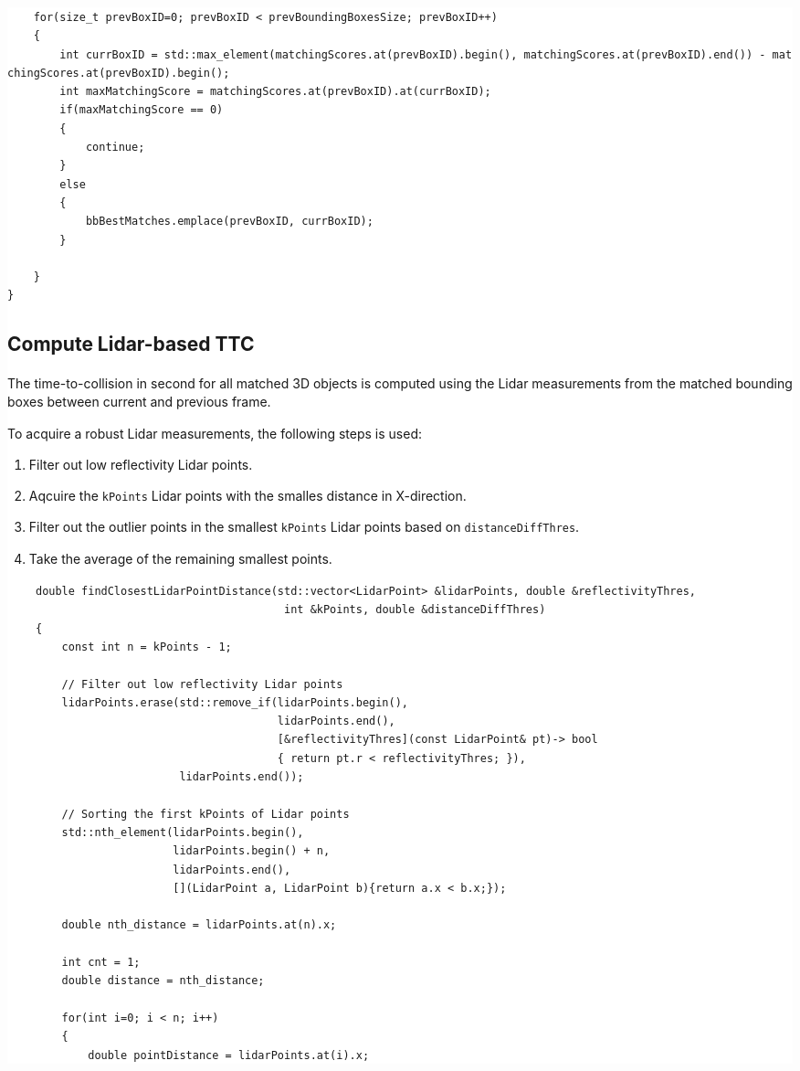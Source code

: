         for(size_t prevBoxID=0; prevBoxID < prevBoundingBoxesSize; prevBoxID++)
        {
            int currBoxID = std::max_element(matchingScores.at(prevBoxID).begin(), matchingScores.at(prevBoxID).end()) - matchingScores.at(prevBoxID).begin();
            int maxMatchingScore = matchingScores.at(prevBoxID).at(currBoxID);
            if(maxMatchingScore == 0)
            {
                continue;
            }
            else
            {
                bbBestMatches.emplace(prevBoxID, currBoxID);
            }
            
        }
    }

## Compute Lidar-based TTC

The time-to-collision in second for all matched 3D objects is computed using the Lidar measurements from the matched bounding boxes between current and previous frame.

To acquire a robust Lidar measurements, the following steps is used:
1. Filter out low reflectivity Lidar points.
2. Aqcuire the `kPoints`  Lidar points with the smalles distance in X-direction.
3. Filter out the outlier points in the smallest `kPoints`  Lidar points based on `distanceDiffThres`.
4. Take the average of the remaining smallest points.

	    double findClosestLidarPointDistance(std::vector<LidarPoint> &lidarPoints, double &reflectivityThres, 
											  int &kPoints, double &distanceDiffThres)
	    {
	        const int n = kPoints - 1;
	    
	        // Filter out low reflectivity Lidar points
	        lidarPoints.erase(std::remove_if(lidarPoints.begin(),
                                             lidarPoints.end(),
                                             [&reflectivityThres](const LidarPoint& pt)-> bool 
                                             { return pt.r < reflectivityThres; }), 
	                          lidarPoints.end());
	        
	        // Sorting the first kPoints of Lidar points
	        std::nth_element(lidarPoints.begin(), 
		                     lidarPoints.begin() + n, 
		                     lidarPoints.end(), 
		                     [](LidarPoint a, LidarPoint b){return a.x < b.x;});
	    
	        double nth_distance = lidarPoints.at(n).x;
	    
	        int cnt = 1;
	        double distance = nth_distance;
	    
	        for(int i=0; i < n; i++)
	        {   
	            double pointDistance = lidarPoints.at(i).x;
	    